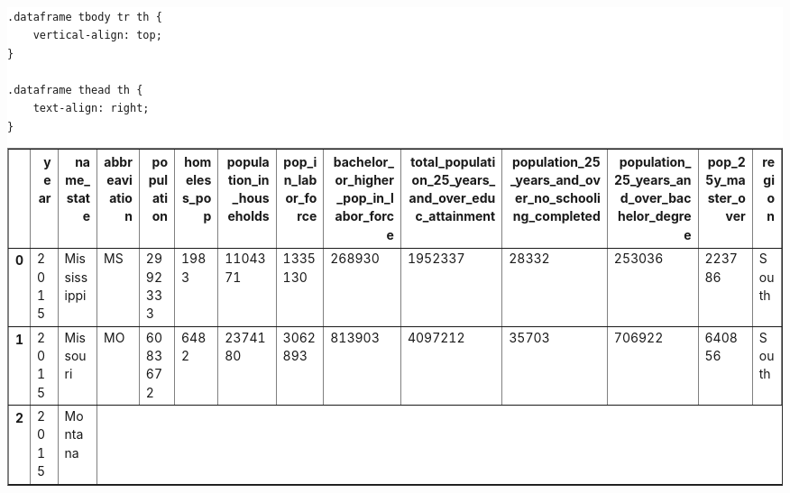     .dataframe tbody tr th {
        vertical-align: top;
    }

    .dataframe thead th {
        text-align: right;
    }
</style>
<table border="1" class="dataframe">
  <thead>
    <tr style="text-align: right;">
      <th></th>
      <th>year</th>
      <th>name_state</th>
      <th>abbreaviation</th>
      <th>population</th>
      <th>homeless_pop</th>
      <th>population_in_households</th>
      <th>pop_in_labor_force</th>
      <th>bachelor_or_higher_pop_in_labor_force</th>
      <th>total_population_25_years_and_over_educ_attainment</th>
      <th>population_25_years_and_over_no_schooling_completed</th>
      <th>population_25_years_and_over_bachelor_degree</th>
      <th>pop_25y_master_over</th>
      <th>region</th>
    </tr>
  </thead>
  <tbody>
    <tr>
      <th>0</th>
      <td>2015</td>
      <td>Mississippi</td>
      <td>MS</td>
      <td>2992333</td>
      <td>1983</td>
      <td>1104371</td>
      <td>1335130</td>
      <td>268930</td>
      <td>1952337</td>
      <td>28332</td>
      <td>253036</td>
      <td>223786</td>
      <td>South</td>
    </tr>
    <tr>
      <th>1</th>
      <td>2015</td>
      <td>Missouri</td>
      <td>MO</td>
      <td>6083672</td>
      <td>6482</td>
      <td>2374180</td>
      <td>3062893</td>
      <td>813903</td>
      <td>4097212</td>
      <td>35703</td>
      <td>706922</td>
      <td>640856</td>
      <td>South</td>
    </tr>
    <tr>
      <th>2</th>
      <td>2015</td>
      <td>Montana</td>